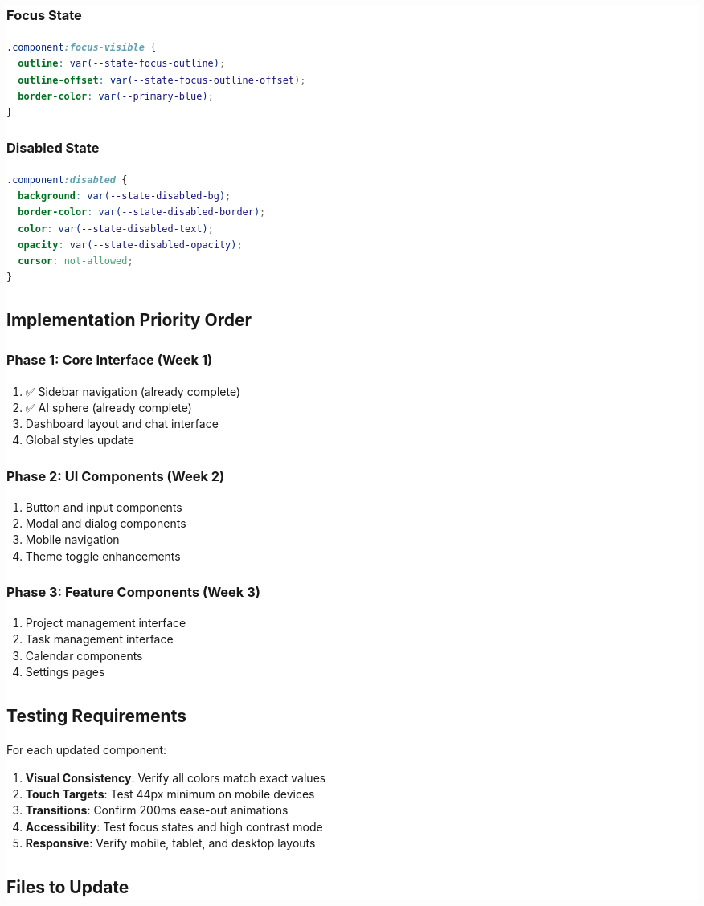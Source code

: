 ### Focus State
```css
.component:focus-visible {
  outline: var(--state-focus-outline);
  outline-offset: var(--state-focus-outline-offset);
  border-color: var(--primary-blue);
}
```

### Disabled State
```css
.component:disabled {
  background: var(--state-disabled-bg);
  border-color: var(--state-disabled-border);
  color: var(--state-disabled-text);
  opacity: var(--state-disabled-opacity);
  cursor: not-allowed;
}
```

## Implementation Priority Order

### Phase 1: Core Interface (Week 1)
1. ✅ Sidebar navigation (already complete)
2. ✅ AI sphere (already complete)  
3. Dashboard layout and chat interface
4. Global styles update

### Phase 2: UI Components (Week 2)  
1. Button and input components
2. Modal and dialog components
3. Mobile navigation
4. Theme toggle enhancements

### Phase 3: Feature Components (Week 3)
1. Project management interface
2. Task management interface  
3. Calendar components
4. Settings pages

## Testing Requirements
For each updated component:

1. **Visual Consistency**: Verify all colors match exact values
2. **Touch Targets**: Test 44px minimum on mobile devices
3. **Transitions**: Confirm 200ms ease-out animations
4. **Accessibility**: Test focus states and high contrast mode
5. **Responsive**: Verify mobile, tablet, and desktop layouts

## Files to Update
